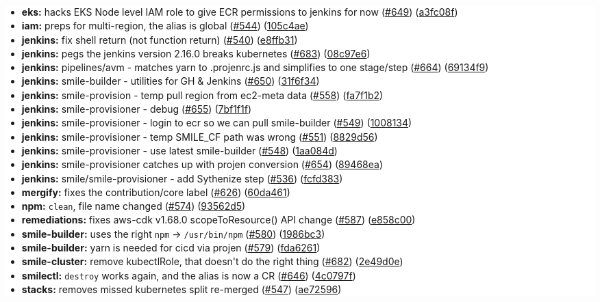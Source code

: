 * **eks:** hacks EKS Node level IAM role to give ECR permissions to jenkins for now ([#649](https://github.com/trexsolutions/smile-cdk/issues/649)) ([a3fc08f](https://github.com/trexsolutions/smile-cdk/commit/a3fc08f1fa2e371f4f6c360cd0118064609628fc))
* **iam:** preps for multi-region, the alias is global ([#544](https://github.com/trexsolutions/smile-cdk/issues/544)) ([105c4ae](https://github.com/trexsolutions/smile-cdk/commit/105c4aec5d0bc8dfe0a694377e4830d7bbf9d64b))
* **jenkins:** fix shell return (not function return) ([#540](https://github.com/trexsolutions/smile-cdk/issues/540)) ([e8ffb31](https://github.com/trexsolutions/smile-cdk/commit/e8ffb31adb2dc274c3c4d6c1b3735ebdca00a89c))
* **jenkins:** pegs the jenkins version 2.16.0 breaks kubernetes ([#683](https://github.com/trexsolutions/smile-cdk/issues/683)) ([08c97e6](https://github.com/trexsolutions/smile-cdk/commit/08c97e69723e69ff2a94f4b5477eca0e4d1307c9))
* **jenkins:** pipelines/avm - matches yarn to .projenrc.js and simplifies to one stage/step ([#664](https://github.com/trexsolutions/smile-cdk/issues/664)) ([69134f9](https://github.com/trexsolutions/smile-cdk/commit/69134f93274115646dc85117eecbf4ebeff428bc))
* **jenkins:** smile-builder - utilities for GH & Jenkins ([#650](https://github.com/trexsolutions/smile-cdk/issues/650)) ([31f6f34](https://github.com/trexsolutions/smile-cdk/commit/31f6f34cbf1601aeb0de8a4c4bbbb53a67190b65))
* **jenkins:** smile-provision - temp pull region from ec2-meta data ([#558](https://github.com/trexsolutions/smile-cdk/issues/558)) ([fa7f1b2](https://github.com/trexsolutions/smile-cdk/commit/fa7f1b24db651b2b630f1b6bca50699319208053))
* **jenkins:** smile-provisioner - debug ([#655](https://github.com/trexsolutions/smile-cdk/issues/655)) ([7bf1f1f](https://github.com/trexsolutions/smile-cdk/commit/7bf1f1fd1cb9eebe4b1d563f22ae6635cc73cb77))
* **jenkins:** smile-provisioner - login to ecr so we can pull smile-builder ([#549](https://github.com/trexsolutions/smile-cdk/issues/549)) ([1008134](https://github.com/trexsolutions/smile-cdk/commit/10081348b617ddc7ed4ddec72af8ee8394906440))
* **jenkins:** smile-provisioner - temp SMILE_CF path was wrong ([#551](https://github.com/trexsolutions/smile-cdk/issues/551)) ([8829d56](https://github.com/trexsolutions/smile-cdk/commit/8829d56a1c1d4afafdb6802d174604b847afd9b5))
* **jenkins:** smile-provisioner - use latest smile-builder ([#548](https://github.com/trexsolutions/smile-cdk/issues/548)) ([1aa084d](https://github.com/trexsolutions/smile-cdk/commit/1aa084d3f70185157999781ff264d00f49b1a671))
* **jenkins:** smile-provisioner catches up with projen conversion ([#654](https://github.com/trexsolutions/smile-cdk/issues/654)) ([89468ea](https://github.com/trexsolutions/smile-cdk/commit/89468ea88aa3fd7c66f76ebb9526452c9e2b14a2))
* **jenkins:** smile/smile-provisioner - add Sythenize step ([#536](https://github.com/trexsolutions/smile-cdk/issues/536)) ([fcfd383](https://github.com/trexsolutions/smile-cdk/commit/fcfd383f1ca1da066b80c9d0b805902f97664fa1))
* **mergify:** fixes the contribution/core label ([#626](https://github.com/trexsolutions/smile-cdk/issues/626)) ([60da461](https://github.com/trexsolutions/smile-cdk/commit/60da461b9b3475a40a7368fd1a83a3119265fc65))
* **npm:** `clean`, file name changed ([#574](https://github.com/trexsolutions/smile-cdk/issues/574)) ([93562d5](https://github.com/trexsolutions/smile-cdk/commit/93562d58d3924337a89e455b319edd3b99aa15a7))
* **remediations:** fixes aws-cdk v1.68.0 scopeToResource() API change ([#587](https://github.com/trexsolutions/smile-cdk/issues/587)) ([e858c00](https://github.com/trexsolutions/smile-cdk/commit/e858c00a496525d4aaeab67cbdceeb64f4ed4a19))
* **smile-builder:** uses the right `npm` -> `/usr/bin/npm` ([#580](https://github.com/trexsolutions/smile-cdk/issues/580)) ([1986bc3](https://github.com/trexsolutions/smile-cdk/commit/1986bc318109d1fc95a1bfcc6a04a44e80721e24))
* **smile-builder:** yarn is needed for cicd via projen ([#579](https://github.com/trexsolutions/smile-cdk/issues/579)) ([fda6261](https://github.com/trexsolutions/smile-cdk/commit/fda62617bc58ed31124d3befb3dfd7bc906faf79))
* **smile-cluster:** remove kubectlRole, that doesn't do the right thing ([#682](https://github.com/trexsolutions/smile-cdk/issues/682)) ([2e49d0e](https://github.com/trexsolutions/smile-cdk/commit/2e49d0e7463184840143e260c7d0efdbf8804dab))
* **smilectl:** `destroy` works again, and the alias is now a CR ([#646](https://github.com/trexsolutions/smile-cdk/issues/646)) ([4c0797f](https://github.com/trexsolutions/smile-cdk/commit/4c0797f7fc3703a81cb1251e31e66e475357327f))
* **stacks:** removes missed kubernetes split re-merged ([#547](https://github.com/trexsolutions/smile-cdk/issues/547)) ([ae72596](https://github.com/trexsolutions/smile-cdk/commit/ae72596423085f5e497605b7484632c7d81cdc69))